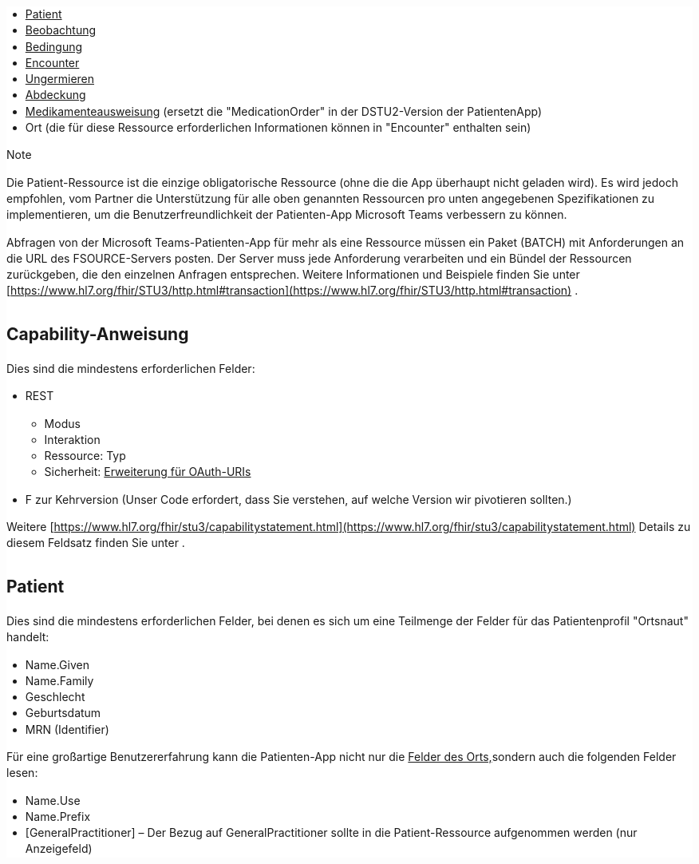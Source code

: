 - [Patient](#patient)
- [Beobachtung](#observation)
- [Bedingung](#condition)
- [Encounter](#encounter)
- [Ungermieren](#allergyintolerance)
- [Abdeckung](#coverage)
- [Medikamenteausweisung](#medication-request) (ersetzt die "MedicationOrder" in der DSTU2-Version der PatientenApp)
- Ort (die für diese Ressource erforderlichen Informationen können in "Encounter" enthalten sein)

> [!NOTE]
> Die Patient-Ressource ist die einzige obligatorische Ressource (ohne die die App überhaupt nicht geladen wird). Es wird jedoch empfohlen, vom Partner die Unterstützung für alle oben genannten Ressourcen pro unten angegebenen Spezifikationen zu implementieren, um die Benutzerfreundlichkeit der Patienten-App Microsoft Teams verbessern zu können.

Abfragen von der Microsoft Teams-Patienten-App für mehr als eine Ressource müssen ein Paket (BATCH) mit Anforderungen an die URL des FSOURCE-Servers posten. Der Server muss jede Anforderung verarbeiten und ein Bündel der Ressourcen zurückgeben, die den einzelnen Anfragen entsprechen. Weitere Informationen und Beispiele finden Sie unter [https://www.hl7.org/fhir/STU3/http.html#transaction](https://www.hl7.org/fhir/STU3/http.html#transaction) .

## <a name="capability-statement"></a>Capability-Anweisung

Dies sind die mindestens erforderlichen Felder:

 - REST

    - Modus
    - Interaktion
    - Ressource: Typ
    - Sicherheit: [Erweiterung für OAuth-URIs](https://hl7.org/fhir/extension-oauth-uris.html)
    
 - F zur Kehrversion (Unser Code erfordert, dass Sie verstehen, auf welche Version wir pivotieren sollten.)

Weitere [https://www.hl7.org/fhir/stu3/capabilitystatement.html](https://www.hl7.org/fhir/stu3/capabilitystatement.html) Details zu diesem Feldsatz finden Sie unter .

## <a name="patient"></a>Patient

Dies sind die mindestens erforderlichen Felder, bei denen es sich um eine Teilmenge der Felder für das Patientenprofil "Ortsnaut" handelt:

 - Name.Given
 - Name.Family
 - Geschlecht
 - Geburtsdatum
 - MRN (Identifier)

Für eine großartige Benutzererfahrung kann die Patienten-App nicht nur die [Felder des Orts,](http://www.fhir.org/guides/argonaut/r2/StructureDefinition-argo-patient.html)sondern auch die folgenden Felder lesen:

 - Name.Use
 - Name.Prefix
 - [GeneralPractitioner] – Der Bezug auf GeneralPractitioner sollte in die Patient-Ressource aufgenommen werden (nur Anzeigefeld)
